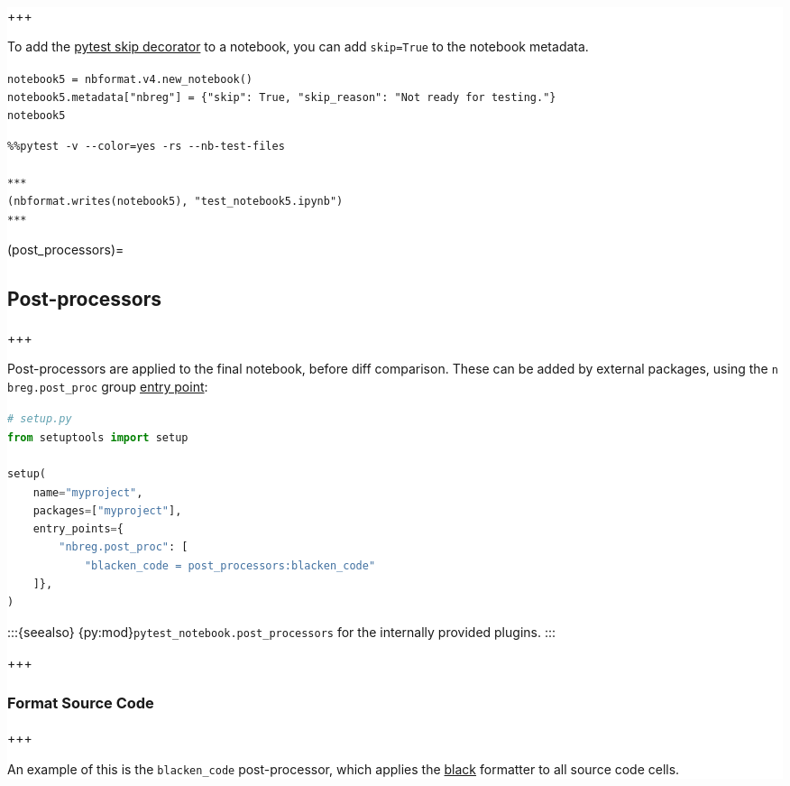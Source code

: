 +++

To add the [pytest skip decorator](http://doc.pytest.org/en/latest/skipping.html#skipping-test-functions) to a notebook, you can add `skip=True` to the notebook metadata.

```{code-cell} ipython3
notebook5 = nbformat.v4.new_notebook()
notebook5.metadata["nbreg"] = {"skip": True, "skip_reason": "Not ready for testing."}
notebook5
```

```{code-cell} ipython3
%%pytest -v --color=yes -rs --nb-test-files

***
(nbformat.writes(notebook5), "test_notebook5.ipynb")
***
```

(post_processors)=

## Post-processors

+++

Post-processors are applied to the final notebook, before diff comparison. These can be added by external packages,
using the `nbreg.post_proc` group [entry point](https://docs.pytest.org/en/latest/writing_plugins.html#setuptools-entry-points):

```python
# setup.py
from setuptools import setup

setup(
    name="myproject",
    packages=["myproject"],
    entry_points={
        "nbreg.post_proc": [
            "blacken_code = post_processors:blacken_code"
    ]},
)
```

:::{seealso}
{py:mod}`pytest_notebook.post_processors`
for the internally provided plugins.
:::

+++

### Format Source Code

+++

An example of this is the `blacken_code` post-processor,
which applies the [black](https://github.com/ambv/black) formatter
to all source code cells.
